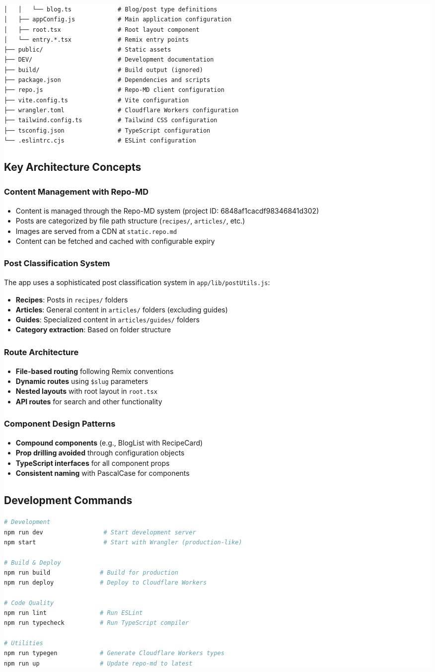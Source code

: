 ```
│   │   └── blog.ts             # Blog/post type definitions
│   ├── appConfig.js            # Main application configuration
│   ├── root.tsx                # Root layout component
│   └── entry.*.tsx             # Remix entry points
├── public/                     # Static assets
├── DEV/                        # Development documentation
├── build/                      # Build output (ignored)
├── package.json                # Dependencies and scripts
├── repo.js                     # Repo-MD client configuration
├── vite.config.ts              # Vite configuration
├── wrangler.toml               # Cloudflare Workers configuration
├── tailwind.config.ts          # Tailwind CSS configuration
├── tsconfig.json               # TypeScript configuration
└── .eslintrc.cjs               # ESLint configuration
```

## Key Architecture Concepts

### Content Management with Repo-MD
- Content is managed through the Repo-MD system (project ID: 6848af1cacdf98346841d302)
- Posts are categorized by file path structure (`recipes/`, `articles/`, etc.)
- Images are served from a CDN at `static.repo.md`
- Content can be fetched and cached with configurable expiry

### Post Classification System
The app uses a sophisticated post classification system in `app/lib/postUtils.js`:
- **Recipes**: Posts in `recipes/` folders
- **Articles**: General content in `articles/` folders (excluding guides)
- **Guides**: Specialized content in `articles/guides/` folders
- **Category extraction**: Based on folder structure

### Route Architecture
- **File-based routing** following Remix conventions
- **Dynamic routes** using `$slug` parameters
- **Nested layouts** with root layout in `root.tsx`
- **API routes** for search and other functionality

### Component Design Patterns
- **Compound components** (e.g., BlogList with RecipeCard)
- **Prop drilling avoided** through configuration objects
- **TypeScript interfaces** for all component props
- **Consistent naming** with PascalCase for components

## Development Commands

```bash
# Development
npm run dev                 # Start development server
npm start                   # Start with Wrangler (production-like)

# Build & Deploy
npm run build              # Build for production
npm run deploy             # Deploy to Cloudflare Workers

# Code Quality
npm run lint               # Run ESLint
npm run typecheck          # Run TypeScript compiler

# Utilities
npm run typegen            # Generate Cloudflare Workers types
npm run up                 # Update repo-md to latest
```